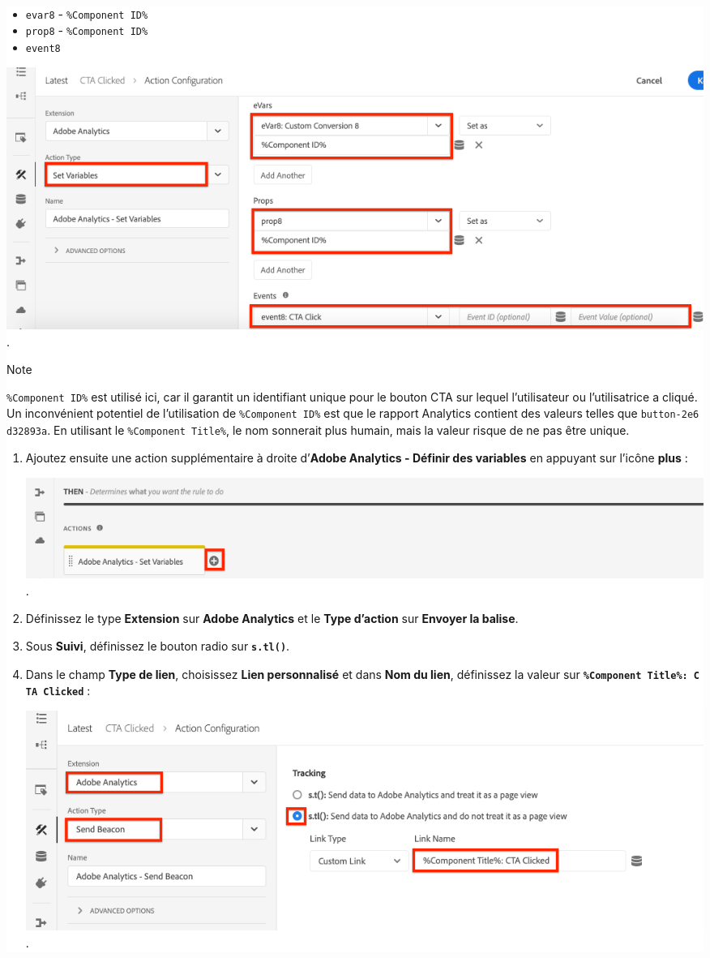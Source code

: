   * `evar8` - `%Component ID%`
   * `prop8` - `%Component ID%`
   * `event8`

   ![Définition des eVars, props et événements](assets/track-clicked-component/set-evar-prop-event.png).

   >[!NOTE]
   >
   > `%Component ID%` est utilisé ici, car il garantit un identifiant unique pour le bouton CTA sur lequel l’utilisateur ou l’utilisatrice a cliqué. Un inconvénient potentiel de l’utilisation de `%Component ID%` est que le rapport Analytics contient des valeurs telles que `button-2e6d32893a`. En utilisant le `%Component Title%`, le nom sonnerait plus humain, mais la valeur risque de ne pas être unique.

1. Ajoutez ensuite une action supplémentaire à droite d’**Adobe Analytics - Définir des variables** en appuyant sur l’icône **plus** :

   ![Ajout d’une action supplémentaire à la règle de balise](assets/track-clicked-component/add-additional-launch-action.png).

1. Définissez le type **Extension** sur **Adobe Analytics** et le **Type d’action** sur **Envoyer la balise**.
1. Sous **Suivi**, définissez le bouton radio sur **`s.tl()`**.
1. Dans le champ **Type de lien**, choisissez **Lien personnalisé** et dans **Nom du lien**, définissez la valeur sur **`%Component Title%: CTA Clicked`** :

   ![Configuration de la balise Envoyer le lien](assets/track-clicked-component/analytics-send-beacon-link-track.png).
